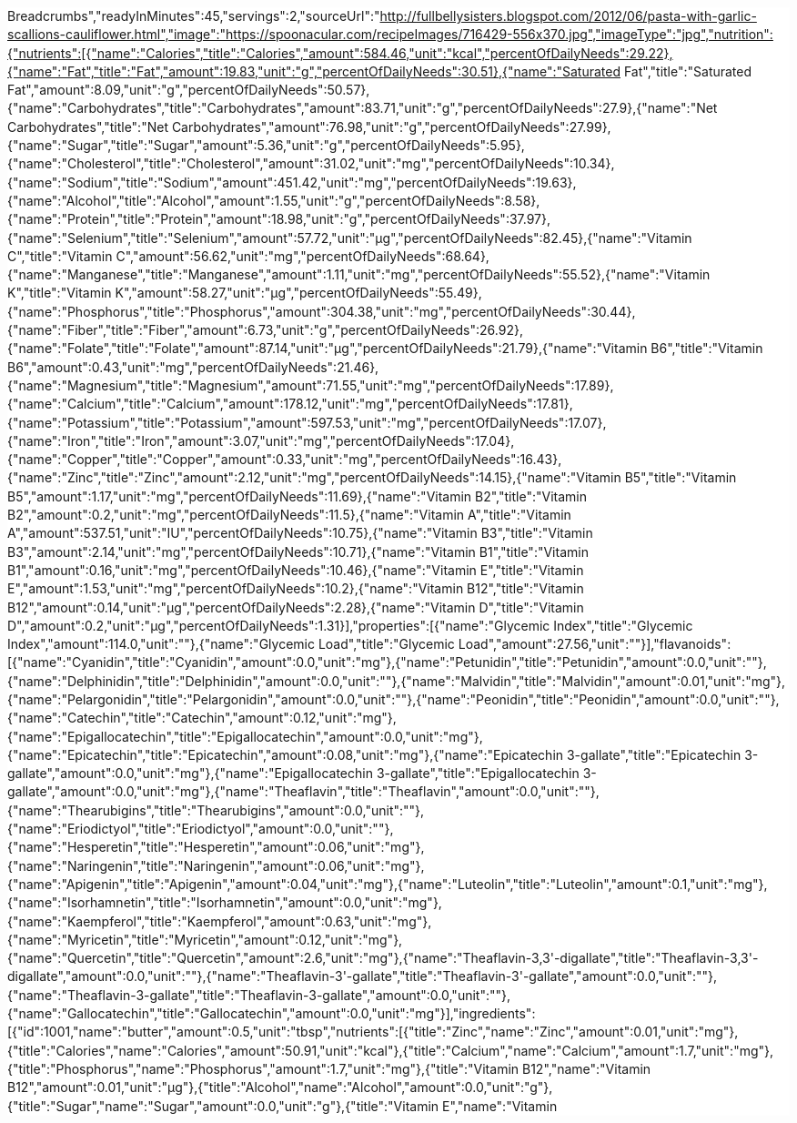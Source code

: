 Breadcrumbs","readyInMinutes":45,"servings":2,"sourceUrl":"http://fullbellysisters.blogspot.com/2012/06/pasta-with-garlic-scallions-cauliflower.html","image":"https://spoonacular.com/recipeImages/716429-556x370.jpg","imageType":"jpg","nutrition":{"nutrients":[{"name":"Calories","title":"Calories","amount":584.46,"unit":"kcal","percentOfDailyNeeds":29.22},{"name":"Fat","title":"Fat","amount":19.83,"unit":"g","percentOfDailyNeeds":30.51},{"name":"Saturated Fat","title":"Saturated Fat","amount":8.09,"unit":"g","percentOfDailyNeeds":50.57},{"name":"Carbohydrates","title":"Carbohydrates","amount":83.71,"unit":"g","percentOfDailyNeeds":27.9},{"name":"Net Carbohydrates","title":"Net Carbohydrates","amount":76.98,"unit":"g","percentOfDailyNeeds":27.99},{"name":"Sugar","title":"Sugar","amount":5.36,"unit":"g","percentOfDailyNeeds":5.95},{"name":"Cholesterol","title":"Cholesterol","amount":31.02,"unit":"mg","percentOfDailyNeeds":10.34},{"name":"Sodium","title":"Sodium","amount":451.42,"unit":"mg","percentOfDailyNeeds":19.63},{"name":"Alcohol","title":"Alcohol","amount":1.55,"unit":"g","percentOfDailyNeeds":8.58},{"name":"Protein","title":"Protein","amount":18.98,"unit":"g","percentOfDailyNeeds":37.97},{"name":"Selenium","title":"Selenium","amount":57.72,"unit":"µg","percentOfDailyNeeds":82.45},{"name":"Vitamin C","title":"Vitamin C","amount":56.62,"unit":"mg","percentOfDailyNeeds":68.64},{"name":"Manganese","title":"Manganese","amount":1.11,"unit":"mg","percentOfDailyNeeds":55.52},{"name":"Vitamin K","title":"Vitamin K","amount":58.27,"unit":"µg","percentOfDailyNeeds":55.49},{"name":"Phosphorus","title":"Phosphorus","amount":304.38,"unit":"mg","percentOfDailyNeeds":30.44},{"name":"Fiber","title":"Fiber","amount":6.73,"unit":"g","percentOfDailyNeeds":26.92},{"name":"Folate","title":"Folate","amount":87.14,"unit":"µg","percentOfDailyNeeds":21.79},{"name":"Vitamin B6","title":"Vitamin B6","amount":0.43,"unit":"mg","percentOfDailyNeeds":21.46},{"name":"Magnesium","title":"Magnesium","amount":71.55,"unit":"mg","percentOfDailyNeeds":17.89},{"name":"Calcium","title":"Calcium","amount":178.12,"unit":"mg","percentOfDailyNeeds":17.81},{"name":"Potassium","title":"Potassium","amount":597.53,"unit":"mg","percentOfDailyNeeds":17.07},{"name":"Iron","title":"Iron","amount":3.07,"unit":"mg","percentOfDailyNeeds":17.04},{"name":"Copper","title":"Copper","amount":0.33,"unit":"mg","percentOfDailyNeeds":16.43},{"name":"Zinc","title":"Zinc","amount":2.12,"unit":"mg","percentOfDailyNeeds":14.15},{"name":"Vitamin B5","title":"Vitamin B5","amount":1.17,"unit":"mg","percentOfDailyNeeds":11.69},{"name":"Vitamin B2","title":"Vitamin B2","amount":0.2,"unit":"mg","percentOfDailyNeeds":11.5},{"name":"Vitamin A","title":"Vitamin A","amount":537.51,"unit":"IU","percentOfDailyNeeds":10.75},{"name":"Vitamin B3","title":"Vitamin B3","amount":2.14,"unit":"mg","percentOfDailyNeeds":10.71},{"name":"Vitamin B1","title":"Vitamin B1","amount":0.16,"unit":"mg","percentOfDailyNeeds":10.46},{"name":"Vitamin E","title":"Vitamin E","amount":1.53,"unit":"mg","percentOfDailyNeeds":10.2},{"name":"Vitamin B12","title":"Vitamin B12","amount":0.14,"unit":"µg","percentOfDailyNeeds":2.28},{"name":"Vitamin D","title":"Vitamin D","amount":0.2,"unit":"µg","percentOfDailyNeeds":1.31}],"properties":[{"name":"Glycemic Index","title":"Glycemic Index","amount":114.0,"unit":""},{"name":"Glycemic Load","title":"Glycemic Load","amount":27.56,"unit":""}],"flavanoids":[{"name":"Cyanidin","title":"Cyanidin","amount":0.0,"unit":"mg"},{"name":"Petunidin","title":"Petunidin","amount":0.0,"unit":""},{"name":"Delphinidin","title":"Delphinidin","amount":0.0,"unit":""},{"name":"Malvidin","title":"Malvidin","amount":0.01,"unit":"mg"},{"name":"Pelargonidin","title":"Pelargonidin","amount":0.0,"unit":""},{"name":"Peonidin","title":"Peonidin","amount":0.0,"unit":""},{"name":"Catechin","title":"Catechin","amount":0.12,"unit":"mg"},{"name":"Epigallocatechin","title":"Epigallocatechin","amount":0.0,"unit":"mg"},{"name":"Epicatechin","title":"Epicatechin","amount":0.08,"unit":"mg"},{"name":"Epicatechin 3-gallate","title":"Epicatechin 3-gallate","amount":0.0,"unit":"mg"},{"name":"Epigallocatechin 3-gallate","title":"Epigallocatechin 3-gallate","amount":0.0,"unit":"mg"},{"name":"Theaflavin","title":"Theaflavin","amount":0.0,"unit":""},{"name":"Thearubigins","title":"Thearubigins","amount":0.0,"unit":""},{"name":"Eriodictyol","title":"Eriodictyol","amount":0.0,"unit":""},{"name":"Hesperetin","title":"Hesperetin","amount":0.06,"unit":"mg"},{"name":"Naringenin","title":"Naringenin","amount":0.06,"unit":"mg"},{"name":"Apigenin","title":"Apigenin","amount":0.04,"unit":"mg"},{"name":"Luteolin","title":"Luteolin","amount":0.1,"unit":"mg"},{"name":"Isorhamnetin","title":"Isorhamnetin","amount":0.0,"unit":"mg"},{"name":"Kaempferol","title":"Kaempferol","amount":0.63,"unit":"mg"},{"name":"Myricetin","title":"Myricetin","amount":0.12,"unit":"mg"},{"name":"Quercetin","title":"Quercetin","amount":2.6,"unit":"mg"},{"name":"Theaflavin-3,3'-digallate","title":"Theaflavin-3,3'-digallate","amount":0.0,"unit":""},{"name":"Theaflavin-3'-gallate","title":"Theaflavin-3'-gallate","amount":0.0,"unit":""},{"name":"Theaflavin-3-gallate","title":"Theaflavin-3-gallate","amount":0.0,"unit":""},{"name":"Gallocatechin","title":"Gallocatechin","amount":0.0,"unit":"mg"}],"ingredients":[{"id":1001,"name":"butter","amount":0.5,"unit":"tbsp","nutrients":[{"title":"Zinc","name":"Zinc","amount":0.01,"unit":"mg"},{"title":"Calories","name":"Calories","amount":50.91,"unit":"kcal"},{"title":"Calcium","name":"Calcium","amount":1.7,"unit":"mg"},{"title":"Phosphorus","name":"Phosphorus","amount":1.7,"unit":"mg"},{"title":"Vitamin B12","name":"Vitamin B12","amount":0.01,"unit":"µg"},{"title":"Alcohol","name":"Alcohol","amount":0.0,"unit":"g"},{"title":"Sugar","name":"Sugar","amount":0.0,"unit":"g"},{"title":"Vitamin E","name":"Vitamin